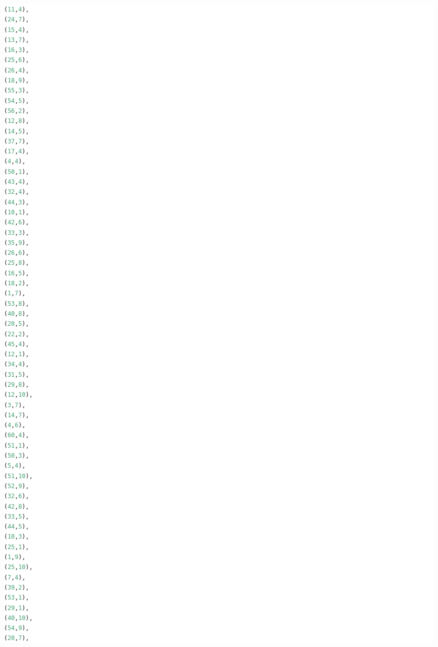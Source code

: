```sql
(11,4),
(24,7),
(15,4),
(13,7),
(16,3),
(25,6),
(26,4),
(18,9),
(55,3),
(54,5),
(56,2),
(12,8),
(14,5),
(37,7),
(17,4),
(4,4),
(50,1),
(43,4),
(32,4),
(44,3),
(10,1),
(42,6),
(33,3),
(35,9),
(26,6),
(25,8),
(16,5),
(18,2),
(1,7),
(53,8),
(40,8),
(20,5),
(22,2),
(45,4),
(12,1),
(34,4),
(31,5),
(29,8),
(12,10),
(3,7),
(14,7),
(4,6),
(60,4),
(51,1),
(50,3),
(5,4),
(51,10),
(52,9),
(32,6),
(42,8),
(33,5),
(44,5),
(10,3),
(25,1),
(1,9),
(25,10),
(7,4),
(39,2),
(53,1),
(29,1),
(40,10),
(54,9),
(20,7),
```